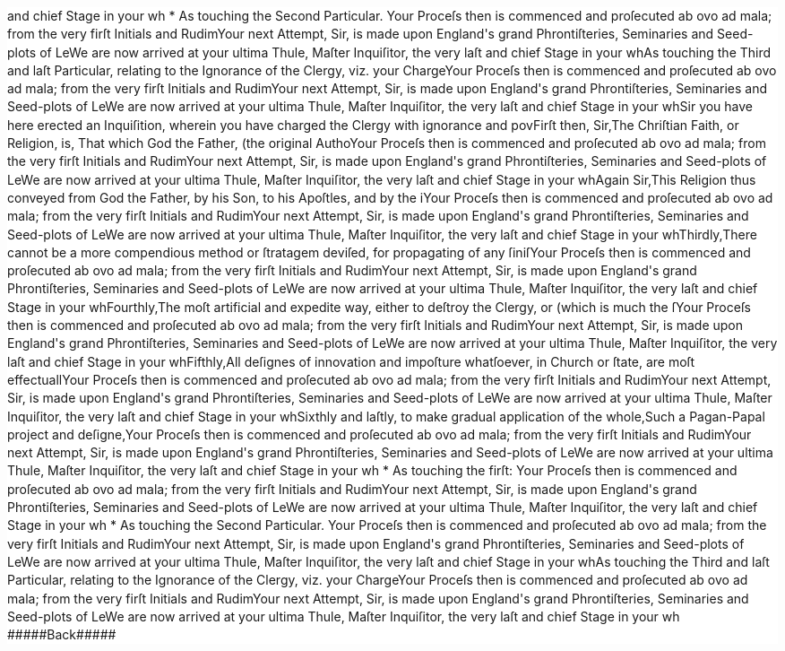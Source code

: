 and chief Stage in your wh
      * As touching the Second Particular.
Your Proceſs then is commenced and proſecuted ab ovo ad mala; from the very firſt Initials and RudimYour next Attempt, Sir, is made upon England's grand Phrontiſteries, Seminaries and Seed-plots of LeWe are now arrived at your ultima Thule, Maſter Inquiſitor, the very laſt
and chief Stage in your whAs touching the Third and laſt Particular, relating to the Ignorance of the Clergy, viz. your ChargeYour Proceſs then is commenced and proſecuted ab ovo ad mala; from the very firſt Initials and RudimYour next Attempt, Sir, is made upon England's grand Phrontiſteries, Seminaries and Seed-plots of LeWe are now arrived at your ultima Thule, Maſter Inquiſitor, the very laſt
and chief Stage in your whSir you have here erected an Inquiſition, wherein you have charged the Clergy with ignorance and povFirſt then, Sir,The Chriſtian Faith, or Religion, is, That which God the Father, (the original AuthoYour Proceſs then is commenced and proſecuted ab ovo ad mala; from the very firſt Initials and RudimYour next Attempt, Sir, is made upon England's grand Phrontiſteries, Seminaries and Seed-plots of LeWe are now arrived at your ultima Thule, Maſter Inquiſitor, the very laſt
and chief Stage in your whAgain Sir,This Religion thus conveyed from God the Father, by his Son, to his Apoſtles, and by the iYour Proceſs then is commenced and proſecuted ab ovo ad mala; from the very firſt Initials and RudimYour next Attempt, Sir, is made upon England's grand Phrontiſteries, Seminaries and Seed-plots of LeWe are now arrived at your ultima Thule, Maſter Inquiſitor, the very laſt
and chief Stage in your whThirdly,There cannot be a more compendious method or ſtratagem deviſed, for propagating of any ſiniſYour Proceſs then is commenced and proſecuted ab ovo ad mala; from the very firſt Initials and RudimYour next Attempt, Sir, is made upon England's grand Phrontiſteries, Seminaries and Seed-plots of LeWe are now arrived at your ultima Thule, Maſter Inquiſitor, the very laſt
and chief Stage in your whFourthly,The moſt artificial and expedite way, either to deſtroy the Clergy, or (which is much the ſYour Proceſs then is commenced and proſecuted ab ovo ad mala; from the very firſt Initials and RudimYour next Attempt, Sir, is made upon England's grand Phrontiſteries, Seminaries and Seed-plots of LeWe are now arrived at your ultima Thule, Maſter Inquiſitor, the very laſt
and chief Stage in your whFifthly,All deſignes of innovation and impoſture whatſoever, in Church or ſtate, are moſt effectuallYour Proceſs then is commenced and proſecuted ab ovo ad mala; from the very firſt Initials and RudimYour next Attempt, Sir, is made upon England's grand Phrontiſteries, Seminaries and Seed-plots of LeWe are now arrived at your ultima Thule, Maſter Inquiſitor, the very laſt
and chief Stage in your whSixthly and laſtly, to make gradual application of the whole,Such a Pagan-Papal project and deſigne,Your Proceſs then is commenced and proſecuted ab ovo ad mala; from the very firſt Initials and RudimYour next Attempt, Sir, is made upon England's grand Phrontiſteries, Seminaries and Seed-plots of LeWe are now arrived at your ultima Thule, Maſter Inquiſitor, the very laſt
and chief Stage in your wh
      * As touching the firſt:
Your Proceſs then is commenced and proſecuted ab ovo ad mala; from the very firſt Initials and RudimYour next Attempt, Sir, is made upon England's grand Phrontiſteries, Seminaries and Seed-plots of LeWe are now arrived at your ultima Thule, Maſter Inquiſitor, the very laſt
and chief Stage in your wh
      * As touching the Second Particular.
Your Proceſs then is commenced and proſecuted ab ovo ad mala; from the very firſt Initials and RudimYour next Attempt, Sir, is made upon England's grand Phrontiſteries, Seminaries and Seed-plots of LeWe are now arrived at your ultima Thule, Maſter Inquiſitor, the very laſt
and chief Stage in your whAs touching the Third and laſt Particular, relating to the Ignorance of the Clergy, viz. your ChargeYour Proceſs then is commenced and proſecuted ab ovo ad mala; from the very firſt Initials and RudimYour next Attempt, Sir, is made upon England's grand Phrontiſteries, Seminaries and Seed-plots of LeWe are now arrived at your ultima Thule, Maſter Inquiſitor, the very laſt
and chief Stage in your wh
#####Back#####

